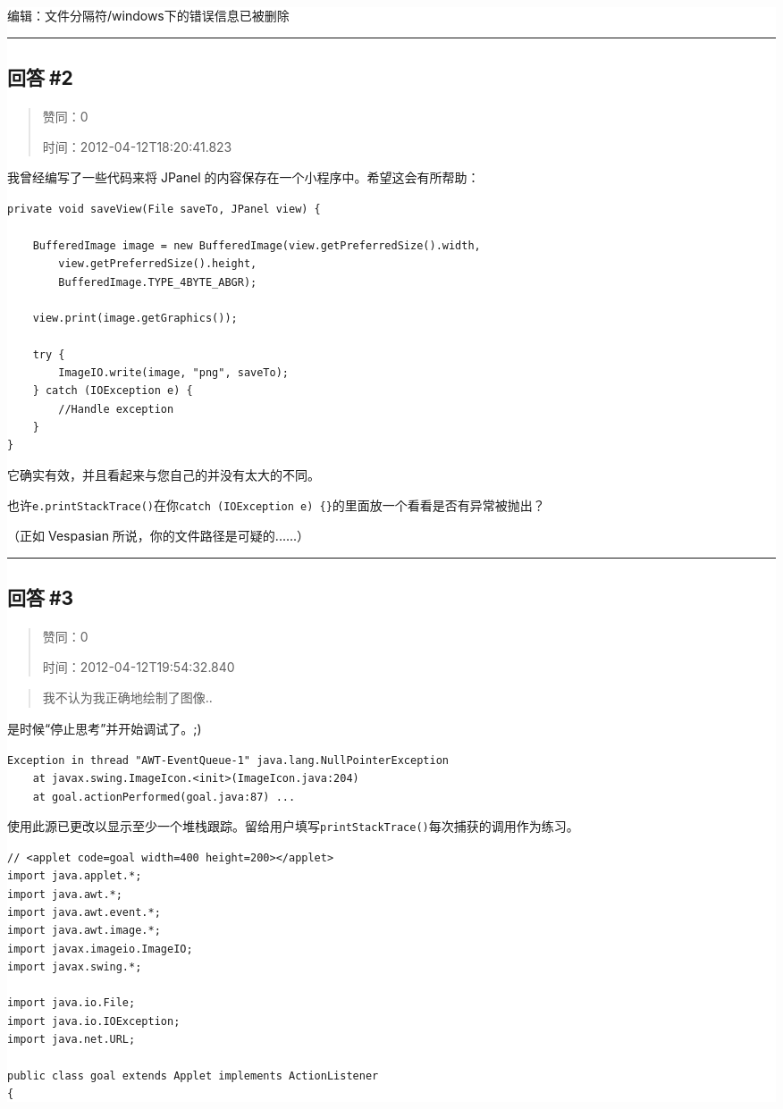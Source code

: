 编辑：文件分隔符/windows下的错误信息已被删除

* * *

## 回答 #2

> 赞同：0
> 
> 时间：2012-04-12T18:20:41.823

我曾经编写了一些代码来将 JPanel 的内容保存在一个小程序中。希望这会有所帮助：

```
private void saveView(File saveTo, JPanel view) {

    BufferedImage image = new BufferedImage(view.getPreferredSize().width,
        view.getPreferredSize().height,
        BufferedImage.TYPE_4BYTE_ABGR);

    view.print(image.getGraphics());

    try {
        ImageIO.write(image, "png", saveTo);
    } catch (IOException e) {
        //Handle exception
    }
} 
```

它确实有效，并且看起来与您自己的并没有太大的不同。

也许`e.printStackTrace()`在你`catch (IOException e) {}`的里面放一个看看是否有异常被抛出？

（正如 Vespasian 所说，你的文件路径是可疑的......）

* * *

## 回答 #3

> 赞同：0
> 
> 时间：2012-04-12T19:54:32.840

> 我不认为我正确地绘制了图像..

是时候“停止思考”并开始调试了。;)

```
Exception in thread "AWT-EventQueue-1" java.lang.NullPointerException
    at javax.swing.ImageIcon.<init>(ImageIcon.java:204)
    at goal.actionPerformed(goal.java:87) ... 
```

使用此源已更改以显示至少一个堆栈跟踪。留给用户填写`printStackTrace()`每次捕获的调用作为练习。

```
// <applet code=goal width=400 height=200></applet>
import java.applet.*;
import java.awt.*;
import java.awt.event.*;
import java.awt.image.*;
import javax.imageio.ImageIO;
import javax.swing.*;

import java.io.File;
import java.io.IOException;
import java.net.URL;

public class goal extends Applet implements ActionListener
{
```